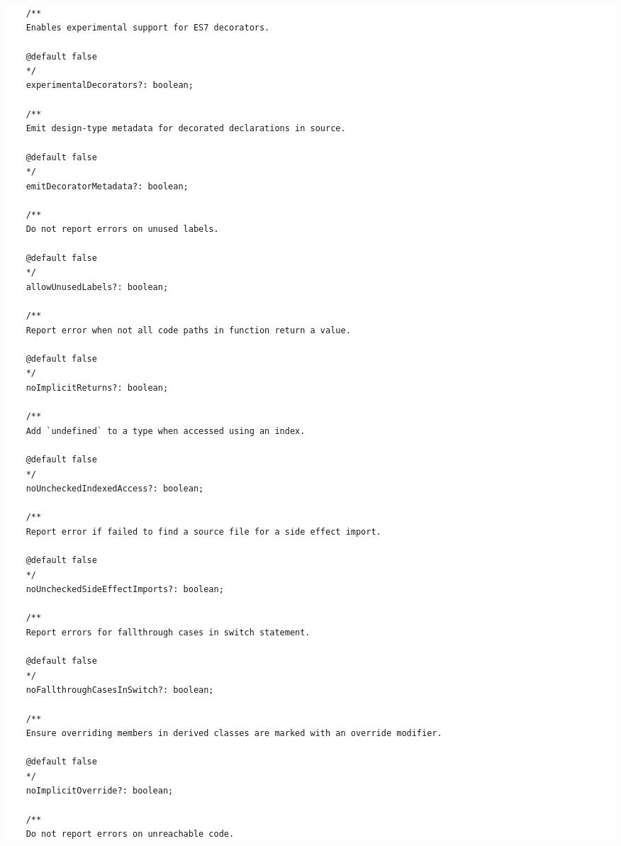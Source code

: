         /**
        Enables experimental support for ES7 decorators.

        @default false
        */
        experimentalDecorators?: boolean;

        /**
        Emit design-type metadata for decorated declarations in source.

        @default false
        */
        emitDecoratorMetadata?: boolean;

        /**
        Do not report errors on unused labels.

        @default false
        */
        allowUnusedLabels?: boolean;

        /**
        Report error when not all code paths in function return a value.

        @default false
        */
        noImplicitReturns?: boolean;

        /**
        Add `undefined` to a type when accessed using an index.

        @default false
        */
        noUncheckedIndexedAccess?: boolean;

        /**
        Report error if failed to find a source file for a side effect import.

        @default false
        */
        noUncheckedSideEffectImports?: boolean;

        /**
        Report errors for fallthrough cases in switch statement.

        @default false
        */
        noFallthroughCasesInSwitch?: boolean;

        /**
        Ensure overriding members in derived classes are marked with an override modifier.

        @default false
        */
        noImplicitOverride?: boolean;

        /**
        Do not report errors on unreachable code.
